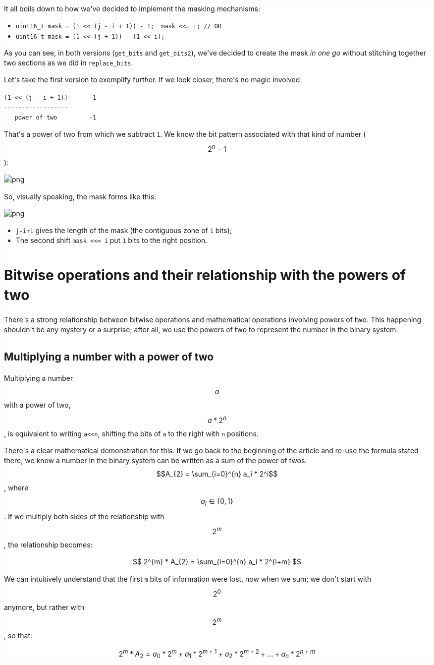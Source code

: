It all boils down to how we've decided to implement the masking mechanisms:
* `uint16_t mask = (1 << (j - i + 1)) - 1;  mask <<= i; // OR`
* `uint16_t mask = (1 << (j + 1)) - (1 << i);`

As you can see, in both versions (`get_bits` and `get_bits2`), we've decided to create the mask *in one go* without stitching together two sections as we did in `replace_bits`.

Let's take the first version to exemplify further. If we look closer, there's no magic involved.

```
(1 << (j - i + 1))      -1
------------------
   power of two         -1
```

That's a power of two from which we subtract `1`. We know the bit pattern associated with that kind of number ($$2^n-1$$):

![png]({{site.url}}/assets/images/2023-02-01-demystifying-bitwise-ops/mask04.drawio.png)

So, visually speaking, the mask forms like this:

![png]({{site.url}}/assets/images/2023-02-01-demystifying-bitwise-ops/getbits01.drawio.png)

* `j-i+1` gives the length of the mask (the contiguous zone of `1` bits);
* The second shift `mask <<= i` put `1` bits to the right position.

# Bitwise operations and their relationship with the powers of two

There's a strong relationship between bitwise operations and mathematical operations involving powers of two. This happening shouldn't be any mystery or a surprise; after all, we use the powers of two to represent the number in the binary system.

## Multiplying a number with a power of two

Multiplying a number $$a$$ with a power of two, $$a * 2^{n}$$, is equivalent to writing `a<<n`, shifting the bits of `a` to the right with `n` positions.

There's a clear mathematical demonstration for this. If we go back to the beginning of the article and re-use the formula stated there,  we know a number in the binary system can be written as a sum of the power of twos: $$A_{2} = \sum_{i=0}^{n} a_i * 2^i$$, where $$a_{i} \in \{0, 1\}$$. If we multiply both sides of the relationship with $$2^m$$, the relationship becomes:

 $$
 2^{m} * A_{2} = \sum_{i=0}^{n} a_i * 2^{i+m}
 $$

 We can intuitively understand that the first `m` bits of information were lost, now when we sum; we don't start with $$2^0$$ anymore, but rather with $$2^{m}$$, so that:

 $$
 2^{m} * A_{2} = a_{0} * 2^{m} + a_{1} * 2^{m+1} + a_2*2^{m+2} + ... + a_{n} * 2^{n+m}
 $$
